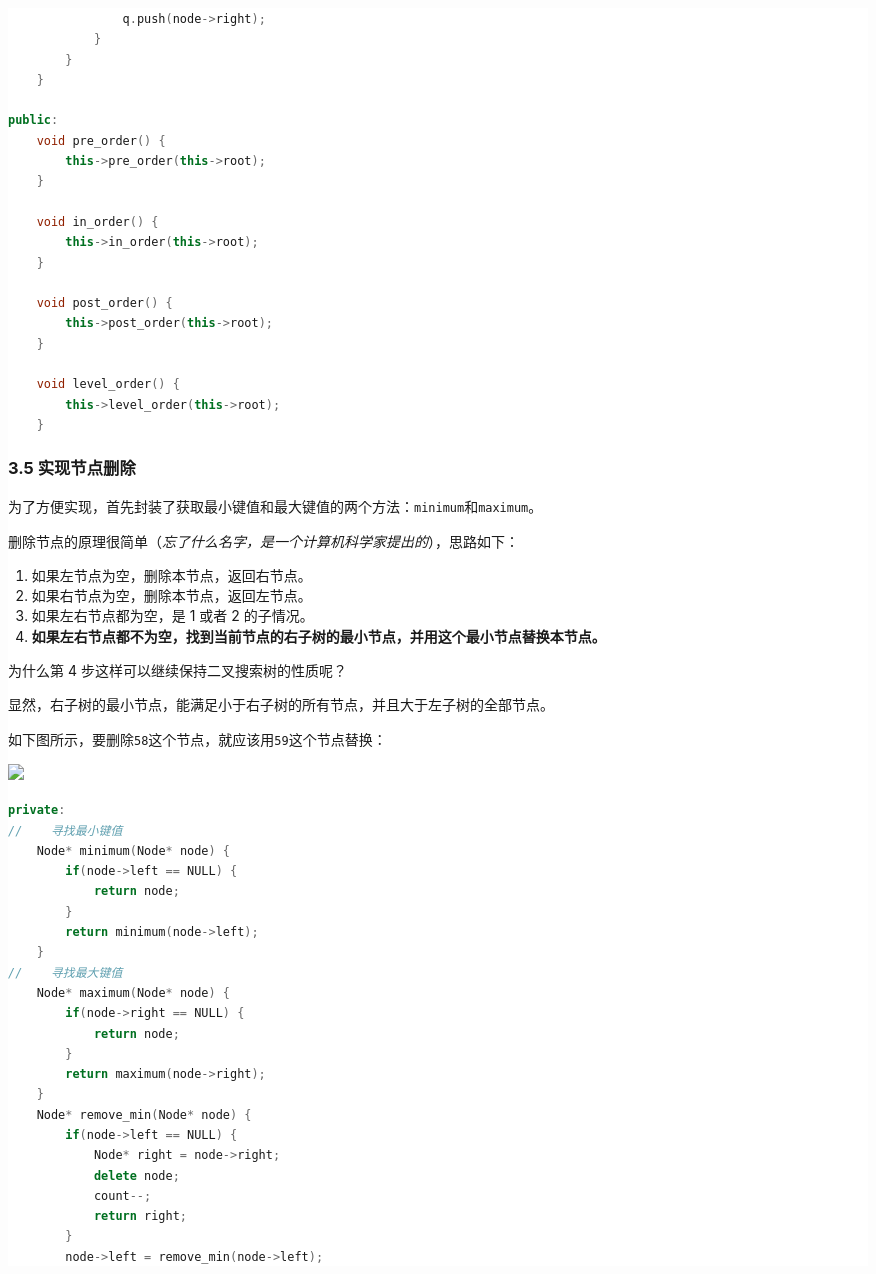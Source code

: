 ```cpp
                q.push(node->right);
            }
        }
    }

public:
    void pre_order() {
        this->pre_order(this->root);
    }

    void in_order() {
        this->in_order(this->root);
    }

    void post_order() {
        this->post_order(this->root);
    }

    void level_order() {
        this->level_order(this->root);
    }
```

### 3.5 实现节点删除

为了方便实现，首先封装了获取最小键值和最大键值的两个方法：`minimum`和`maximum`。

删除节点的原理很简单（_忘了什么名字，是一个计算机科学家提出的_），思路如下：

1. 如果左节点为空，删除本节点，返回右节点。
2. 如果右节点为空，删除本节点，返回左节点。
3. 如果左右节点都为空，是 1 或者 2 的子情况。
4. **如果左右节点都不为空，找到当前节点的右子树的最小节点，并用这个最小节点替换本节点。**

为什么第 4 步这样可以继续保持二叉搜索树的性质呢？

显然，右子树的最小节点，能满足小于右子树的所有节点，并且大于左子树的全部节点。

如下图所示，要删除`58`这个节点，就应该用`59`这个节点替换：

![](/images/算法与数学/二叉搜索树的实现与常见用法/1.png)

```cpp
private:
//    寻找最小键值
    Node* minimum(Node* node) {
        if(node->left == NULL) {
            return node;
        }
        return minimum(node->left);
    }
//    寻找最大键值
    Node* maximum(Node* node) {
        if(node->right == NULL) {
            return node;
        }
        return maximum(node->right);
    }
    Node* remove_min(Node* node) {
        if(node->left == NULL) {
            Node* right = node->right;
            delete node;
            count--;
            return right;
        }
        node->left = remove_min(node->left);
```